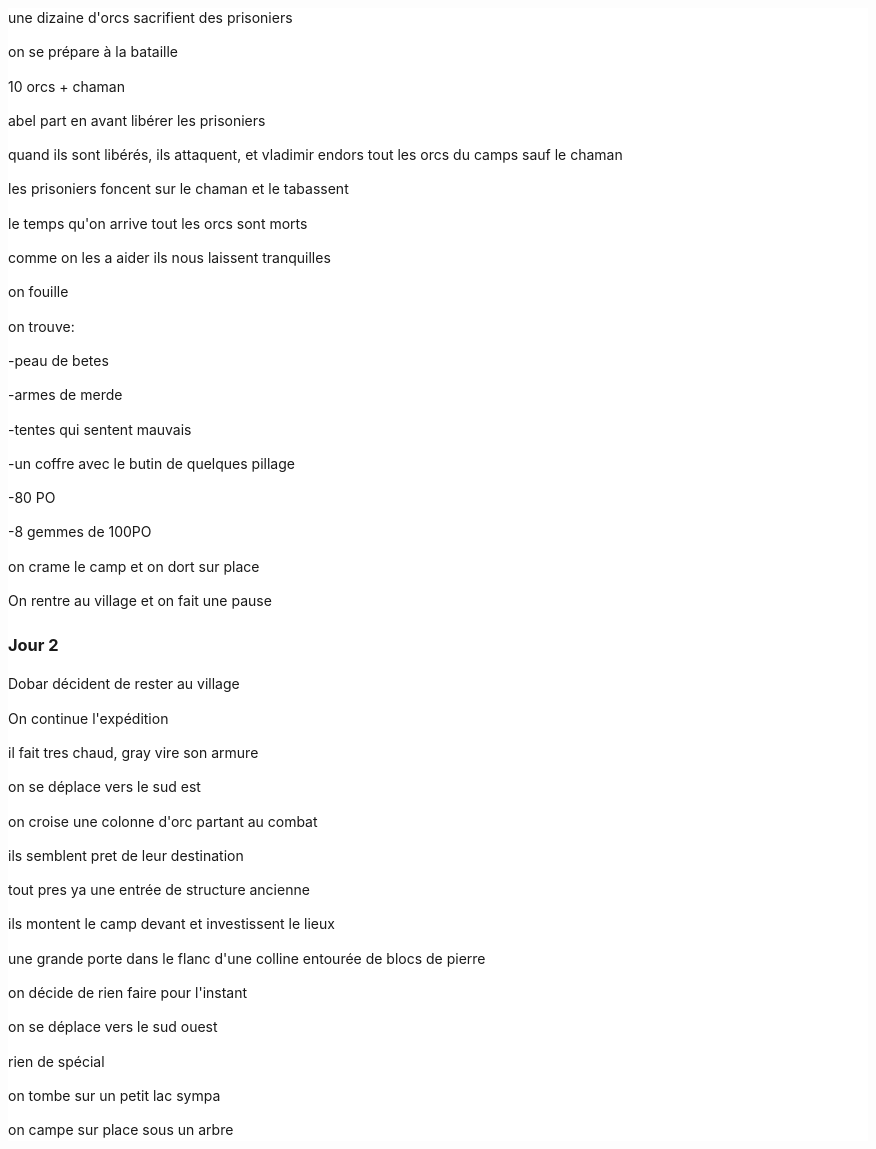 une dizaine d'orcs sacrifient des prisoniers

on se prépare à la bataille

10 orcs + chaman

abel part en avant libérer les prisoniers

quand ils sont libérés, ils attaquent, et vladimir endors tout les orcs du camps sauf le chaman

les prisoniers foncent sur le chaman et le tabassent

le temps qu'on arrive tout les orcs sont morts

comme on les a aider ils nous laissent tranquilles

on fouille

on trouve:

 -peau de betes

 -armes de merde

 -tentes qui sentent mauvais

 -un coffre avec le butin de quelques pillage

 -80 PO

 -8 gemmes de 100PO

on crame le camp et on dort sur place

On rentre au village et on fait une pause

### Jour 2

Dobar décident de rester au village

On continue l'expédition

il fait tres chaud, gray vire son armure

on se déplace vers le sud est

on croise une colonne d'orc partant au combat

ils semblent pret de leur destination

tout pres ya une entrée de structure ancienne

ils montent le camp devant et investissent le lieux

une grande porte dans le flanc d'une colline entourée de blocs de pierre

on décide de rien faire pour l'instant

on se déplace vers le sud ouest

rien de spécial

on tombe sur un petit lac sympa

on campe sur place sous un arbre

